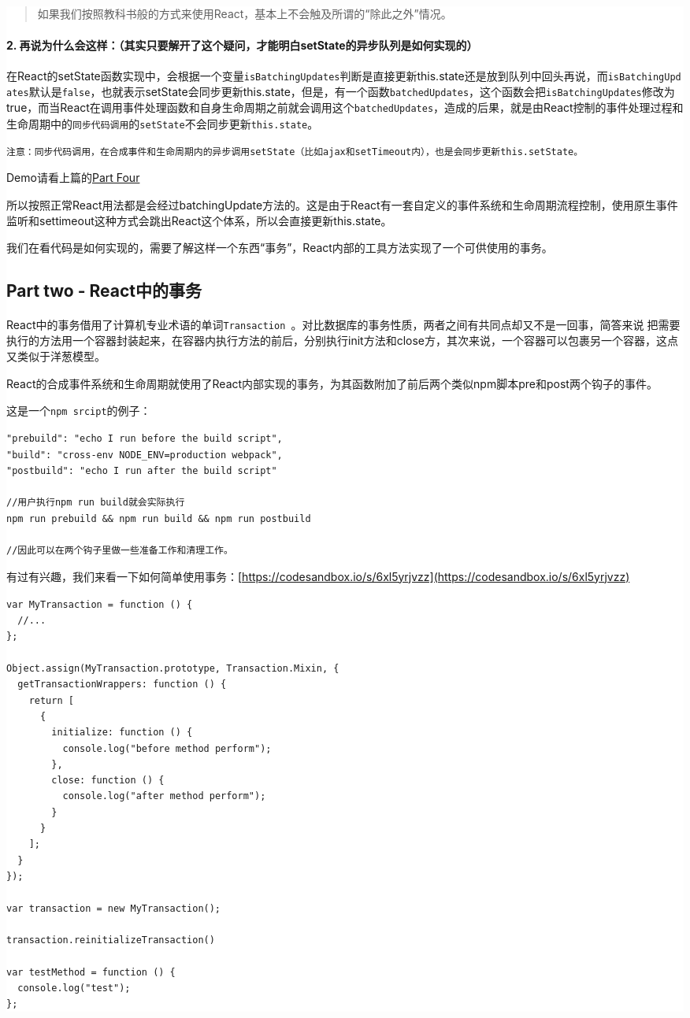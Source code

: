 > 如果我们按照教科书般的方式来使用React，基本上不会触及所谓的“除此之外”情况。

#### 2. 再说为什么会这样：（其实只要解开了这个疑问，才能明白setState的异步队列是如何实现的）

在React的setState函数实现中，会根据一个变量`isBatchingUpdates`判断是直接更新this.state还是放到队列中回头再说，而`isBatchingUpdates`默认是`false`，也就表示setState会同步更新this.state，但是，有一个函数`batchedUpdates`，这个函数会把`isBatchingUpdates`修改为true，而当React在调用事件处理函数和自身生命周期之前就会调用这个`batchedUpdates`，造成的后果，就是由React控制的事件处理过程和生命周期中的`同步代码调用`的`setState`不会同步更新`this.state`。

```
注意：同步代码调用，在合成事件和生命周期内的异步调用setState（比如ajax和setTimeout内），也是会同步更新this.setState。
```
Demo请看上篇的[Part Four](https://segmentfault.com/a/1190000015615057#articleHeader3)


所以按照正常React用法都是会经过batchingUpdate方法的。这是由于React有一套自定义的事件系统和生命周期流程控制，使用原生事件监听和settimeout这种方式会跳出React这个体系，所以会直接更新this.state。

我们在看代码是如何实现的，需要了解这样一个东西“事务”，React内部的工具方法实现了一个可供使用的事务。

## Part two - React中的事务

React中的事务借用了计算机专业术语的单词`Transaction `。对比数据库的事务性质，两者之间有共同点却又不是一回事，简答来说 把需要执行的方法用一个容器封装起来，在容器内执行方法的前后，分别执行init方法和close方，其次来说，一个容器可以包裹另一个容器，这点又类似于洋葱模型。

React的合成事件系统和生命周期就使用了React内部实现的事务，为其函数附加了前后两个类似npm脚本pre和post两个钩子的事件。

这是一个`npm srcipt`的例子：

```
"prebuild": "echo I run before the build script",
"build": "cross-env NODE_ENV=production webpack",
"postbuild": "echo I run after the build script"

//用户执行npm run build就会实际执行
npm run prebuild && npm run build && npm run postbuild

//因此可以在两个钩子里做一些准备工作和清理工作。
```

有过有兴趣，我们来看一下如何简单使用事务：[https://codesandbox.io/s/6xl5yrjvzz](https://codesandbox.io/s/6xl5yrjvzz)

```
var MyTransaction = function () {
  //...
};

Object.assign(MyTransaction.prototype, Transaction.Mixin, {
  getTransactionWrappers: function () {
    return [
      {
        initialize: function () {
          console.log("before method perform");
        },
        close: function () {
          console.log("after method perform");
        }
      }
    ];
  }
});

var transaction = new MyTransaction();

transaction.reinitializeTransaction()

var testMethod = function () {
  console.log("test");
};
```